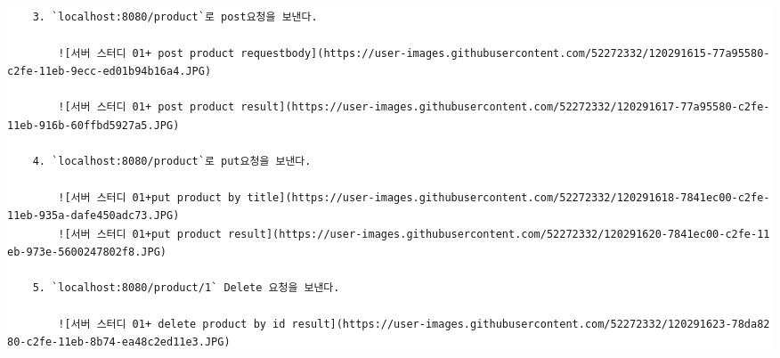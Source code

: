 		3. `localhost:8080/product`로 post요청을 보낸다.
	
			![서버 스터디 01+ post product requestbody](https://user-images.githubusercontent.com/52272332/120291615-77a95580-c2fe-11eb-9ecc-ed01b94b16a4.JPG)
	
			![서버 스터디 01+ post product result](https://user-images.githubusercontent.com/52272332/120291617-77a95580-c2fe-11eb-916b-60ffbd5927a5.JPG)
	
		4. `localhost:8080/product`로 put요청을 보낸다.
	
			![서버 스터디 01+put product by title](https://user-images.githubusercontent.com/52272332/120291618-7841ec00-c2fe-11eb-935a-dafe450adc73.JPG)
			![서버 스터디 01+put product result](https://user-images.githubusercontent.com/52272332/120291620-7841ec00-c2fe-11eb-973e-5600247802f8.JPG)
	
		5. `localhost:8080/product/1` Delete 요청을 보낸다.
	
			![서버 스터디 01+ delete product by id result](https://user-images.githubusercontent.com/52272332/120291623-78da8280-c2fe-11eb-8b74-ea48c2ed11e3.JPG)